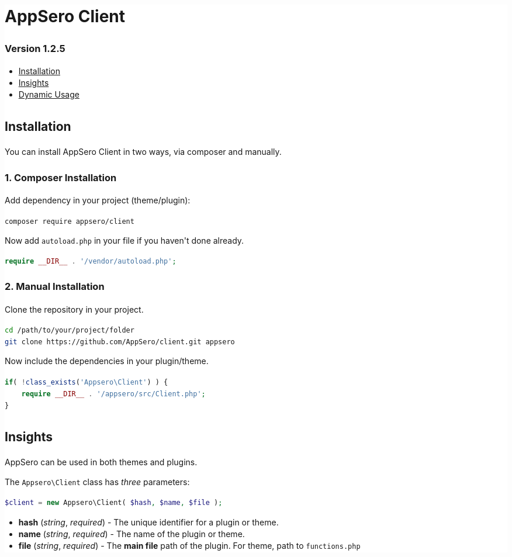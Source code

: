 # AppSero Client
### Version 1.2.5

- [Installation](#installation)
- [Insights](#insights)
- [Dynamic Usage](#dynamic-usage)


## Installation

You can install AppSero Client in two ways, via composer and manually.

### 1. Composer Installation

Add dependency in your project (theme/plugin):

```
composer require appsero/client
```

Now add `autoload.php` in your file if you haven't done already.

```php
require __DIR__ . '/vendor/autoload.php';
```

### 2. Manual Installation

Clone the repository in your project.

```bash
cd /path/to/your/project/folder
git clone https://github.com/AppSero/client.git appsero
```

Now include the dependencies in your plugin/theme.

```php
if( !class_exists('Appsero\Client') ) {
    require __DIR__ . '/appsero/src/Client.php';
}
```

## Insights

AppSero can be used in both themes and plugins.

The `Appsero\Client` class has *three* parameters:

```php
$client = new Appsero\Client( $hash, $name, $file );
```

- **hash** (*string*, *required*) - The unique identifier for a plugin or theme.
- **name** (*string*, *required*) - The name of the plugin or theme.
- **file** (*string*, *required*) - The **main file** path of the plugin. For theme, path to `functions.php`
